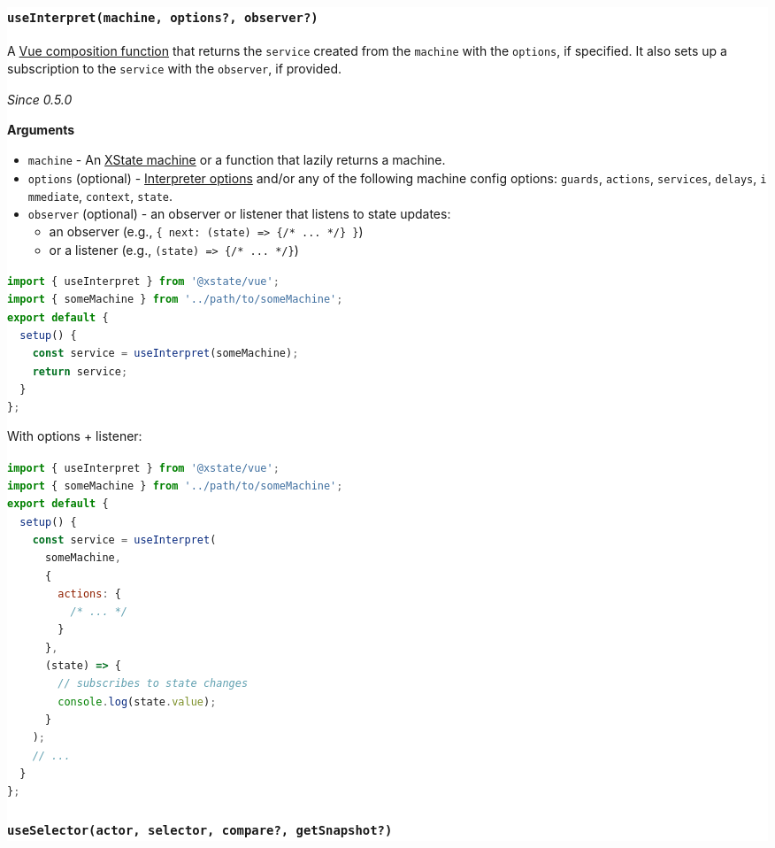 ### `useInterpret(machine, options?, observer?)`

A [Vue composition function](https://v3.vuejs.org/guide/composition-api-introduction.html) that returns the `service` created from the `machine` with the `options`, if specified. It also sets up a subscription to the `service` with the `observer`, if provided.

_Since 0.5.0_

**Arguments**

- `machine` - An [XState machine](https://xstate.js.org/docs/guides/machines.html) or a function that lazily returns a machine.
- `options` (optional) - [Interpreter options](https://xstate.js.org/docs/guides/interpretation.html#options) and/or any of the following machine config options: `guards`, `actions`, `services`, `delays`, `immediate`, `context`, `state`.
- `observer` (optional) - an observer or listener that listens to state updates:
  - an observer (e.g., `{ next: (state) => {/* ... */} }`)
  - or a listener (e.g., `(state) => {/* ... */}`)

```js
import { useInterpret } from '@xstate/vue';
import { someMachine } from '../path/to/someMachine';
export default {
  setup() {
    const service = useInterpret(someMachine);
    return service;
  }
};
```

With options + listener:

```js
import { useInterpret } from '@xstate/vue';
import { someMachine } from '../path/to/someMachine';
export default {
  setup() {
    const service = useInterpret(
      someMachine,
      {
        actions: {
          /* ... */
        }
      },
      (state) => {
        // subscribes to state changes
        console.log(state.value);
      }
    );
    // ...
  }
};
```

### `useSelector(actor, selector, compare?, getSnapshot?)`
